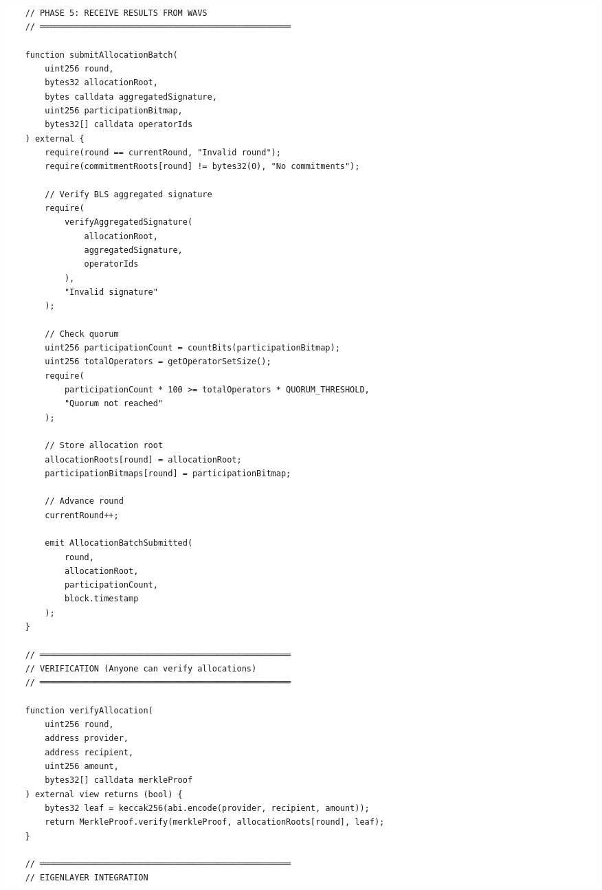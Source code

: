 ```solidity
    // PHASE 5: RECEIVE RESULTS FROM WAVS
    // ═══════════════════════════════════════════════════
    
    function submitAllocationBatch(
        uint256 round,
        bytes32 allocationRoot,
        bytes calldata aggregatedSignature,
        uint256 participationBitmap,
        bytes32[] calldata operatorIds
    ) external {
        require(round == currentRound, "Invalid round");
        require(commitmentRoots[round] != bytes32(0), "No commitments");
        
        // Verify BLS aggregated signature
        require(
            verifyAggregatedSignature(
                allocationRoot,
                aggregatedSignature,
                operatorIds
            ),
            "Invalid signature"
        );
        
        // Check quorum
        uint256 participationCount = countBits(participationBitmap);
        uint256 totalOperators = getOperatorSetSize();
        require(
            participationCount * 100 >= totalOperators * QUORUM_THRESHOLD,
            "Quorum not reached"
        );
        
        // Store allocation root
        allocationRoots[round] = allocationRoot;
        participationBitmaps[round] = participationBitmap;
        
        // Advance round
        currentRound++;
        
        emit AllocationBatchSubmitted(
            round,
            allocationRoot,
            participationCount,
            block.timestamp
        );
    }
    
    // ═══════════════════════════════════════════════════
    // VERIFICATION (Anyone can verify allocations)
    // ═══════════════════════════════════════════════════
    
    function verifyAllocation(
        uint256 round,
        address provider,
        address recipient,
        uint256 amount,
        bytes32[] calldata merkleProof
    ) external view returns (bool) {
        bytes32 leaf = keccak256(abi.encode(provider, recipient, amount));
        return MerkleProof.verify(merkleProof, allocationRoots[round], leaf);
    }
    
    // ═══════════════════════════════════════════════════
    // EIGENLAYER INTEGRATION
```